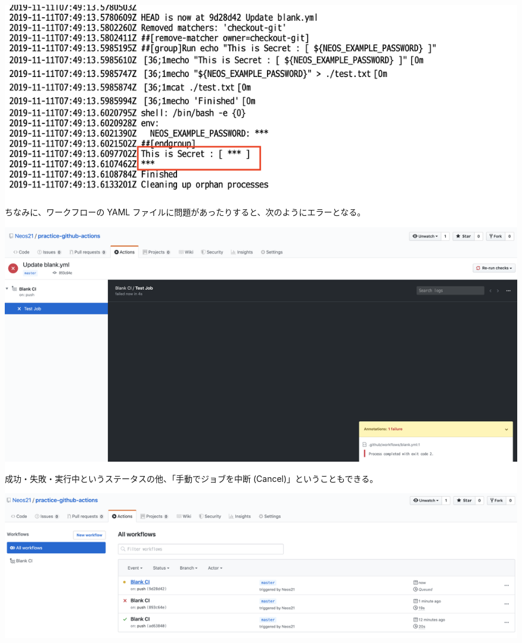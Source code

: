 ![シークレットはログ出力されない。優秀](19-02-10.png)

ちなみに、ワークフローの YAML ファイルに問題があったりすると、次のようにエラーとなる。

![YAML 構文エラー](19-02-11.png)

成功・失敗・実行中というステータスの他、「手動でジョブを中断 (Cancel)」ということもできる。

![キャンセルも可能](19-02-12.png)
